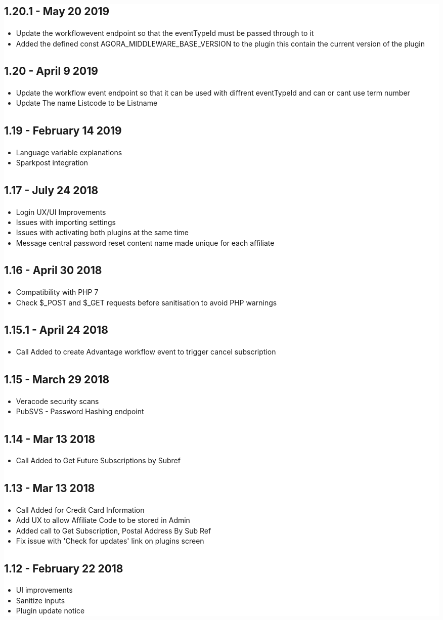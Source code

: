 ## 1.20.1 - May 20 2019
* Update the workflowevent endpoint so that the eventTypeId must be passed through to it 
* Added the defined const AGORA_MIDDLEWARE_BASE_VERSION to the plugin this contain the current version of the plugin

## 1.20 - April 9 2019
* Update the workflow event endpoint so that it can be used with diffrent eventTypeId and can or cant use term number
* Update The name Listcode to be Listname

## 1.19 - February 14 2019
* Language variable explanations
* Sparkpost integration

## 1.17 - July 24 2018
* Login UX/UI Improvements
* Issues with importing settings
* Issues with activating both plugins at the same time
* Message central password reset content name made unique for each affiliate

## 1.16 - April 30 2018
* Compatibility with PHP 7
* Check $_POST and $_GET requests before sanitisation to avoid PHP warnings

## 1.15.1 - April 24 2018
* Call Added to create Advantage workflow event to trigger cancel subscription

## 1.15 - March 29 2018
* Veracode security scans
* PubSVS - Password Hashing endpoint

## 1.14 - Mar 13 2018
* Call Added to Get Future Subscriptions by Subref

## 1.13 - Mar 13 2018
* Call Added for Credit Card Information
* Add UX to allow Affiliate Code to be stored in Admin
* Added call to Get Subscription, Postal Address By Sub Ref
* Fix issue with 'Check for updates' link on plugins screen

## 1.12 - February 22 2018
* UI improvements
* Sanitize inputs
* Plugin update notice
